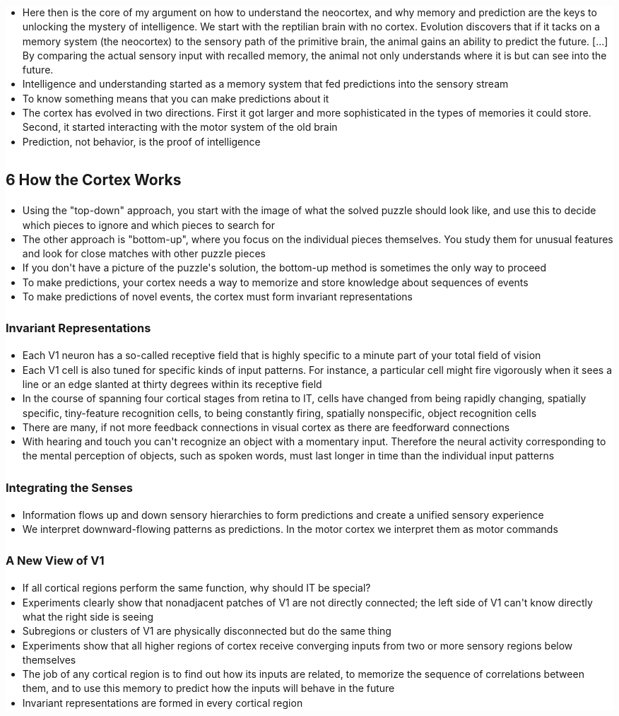 * Here then is the core of my argument on how to understand the neocortex, and why memory and prediction are the keys to unlocking the mystery of intelligence. We start with the reptilian brain with no cortex. Evolution discovers that if it tacks on a memory system (the neocortex) to the sensory path of the primitive brain, the animal gains an ability to predict the future. [...] By comparing the actual sensory input with recalled memory, the animal not only understands where it is but can see into the future.
* Intelligence and understanding started as a memory system that fed predictions into the sensory stream
* To know something means that you can make predictions about it
* The cortex has evolved in two directions. First it got larger and more sophisticated in the types of memories it could store. Second, it started interacting with the motor system of the old brain
* Prediction, not behavior, is the proof of intelligence

## 6 How the Cortex Works
* Using the "top-down" approach, you start with the image of what the solved puzzle should look like, and use this to decide which pieces to ignore and which pieces to search for
* The other approach is "bottom-up", where you focus on the individual pieces themselves. You study them for unusual features and look for close matches with other puzzle pieces
* If you don't have a picture of the puzzle's solution, the bottom-up method is sometimes the only way to proceed
* To make predictions, your cortex needs a way to memorize and store knowledge about sequences of events
* To make predictions of novel events, the cortex must form invariant representations

### Invariant Representations
* Each V1 neuron has a so-called receptive field that is highly specific to a minute part of your total field of vision
* Each V1 cell is also tuned for specific kinds of input patterns. For instance, a particular cell might fire vigorously when it sees a line or an edge slanted at thirty degrees within its receptive field
* In the course of spanning four cortical stages from retina to IT, cells have changed from being rapidly changing, spatially specific, tiny-feature recognition cells, to being constantly firing, spatially nonspecific, object recognition cells
* There are many, if not more feedback connections in visual cortex as there are feedforward connections
* With hearing and touch you can't recognize an object with a momentary input. Therefore the neural activity corresponding to the mental perception of objects, such as spoken words, must last longer in time than the individual input patterns

### Integrating the Senses
* Information flows up and down sensory hierarchies to form predictions and create a unified sensory experience
* We interpret downward-flowing patterns as predictions. In the motor cortex we interpret them as motor commands

### A New View of V1
* If all cortical regions perform the same function, why should IT be special?
* Experiments clearly show that nonadjacent patches of V1 are not directly connected; the left side of V1 can't know directly what the right side is seeing
* Subregions or clusters of V1 are physically disconnected but do the same thing
* Experiments show that all higher regions of cortex receive converging inputs from two or more sensory regions below themselves
* The job of any cortical region is to find out how its inputs are related, to memorize the sequence of correlations between them, and to use this memory to predict how the inputs will behave in the future
* Invariant representations are formed in every cortical region
